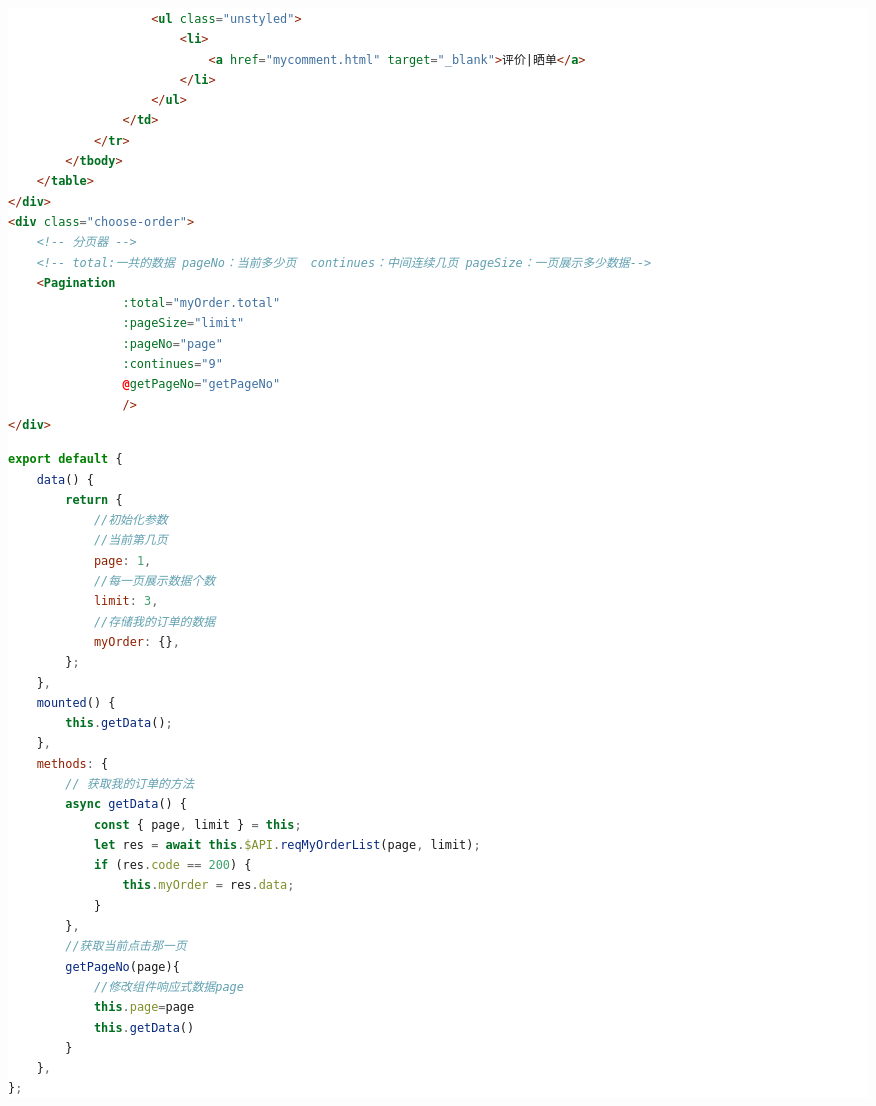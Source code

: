 ```html
                    <ul class="unstyled">
                        <li>
                            <a href="mycomment.html" target="_blank">评价|晒单</a>
                        </li>
                    </ul>
                </td>
            </tr>
        </tbody>
    </table>
</div>
<div class="choose-order">
    <!-- 分页器 -->
    <!-- total:一共的数据 pageNo：当前多少页  continues：中间连续几页 pageSize：一页展示多少数据-->
    <Pagination
                :total="myOrder.total"
                :pageSize="limit"
                :pageNo="page"
                :continues="9"
                @getPageNo="getPageNo"
                />
</div>
```



```js
export default {
    data() {
        return {
            //初始化参数
            //当前第几页
            page: 1,
            //每一页展示数据个数
            limit: 3,
            //存储我的订单的数据
            myOrder: {},
        };
    },
    mounted() {
        this.getData();
    },
    methods: {
        // 获取我的订单的方法
        async getData() {
            const { page, limit } = this;
            let res = await this.$API.reqMyOrderList(page, limit);
            if (res.code == 200) {
                this.myOrder = res.data;
            }
        },
        //获取当前点击那一页
        getPageNo(page){
            //修改组件响应式数据page
            this.page=page
            this.getData()
        }
    },
};
```
